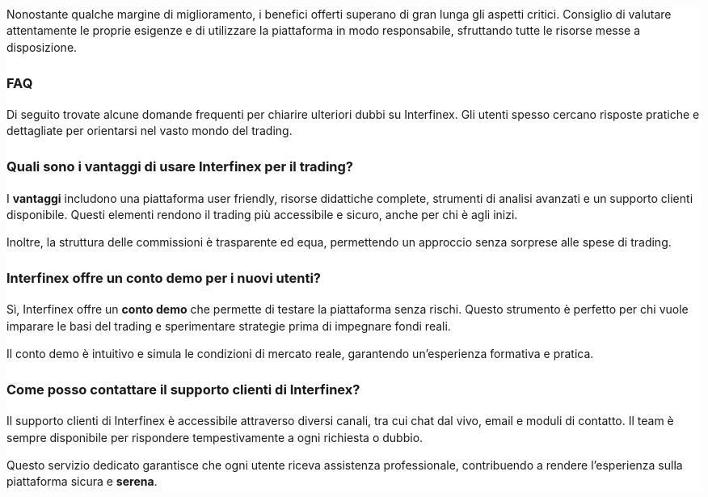 Nonostante qualche margine di miglioramento, i benefici offerti superano di gran lunga gli aspetti critici. Consiglio di valutare attentamente le proprie esigenze e di utilizzare la piattaforma in modo responsabile, sfruttando tutte le risorse messe a disposizione.

### FAQ  
Di seguito trovate alcune domande frequenti per chiarire ulteriori dubbi su Interfinex. Gli utenti spesso cercano risposte pratiche e dettagliate per orientarsi nel vasto mondo del trading.

### Quali sono i vantaggi di usare Interfinex per il trading?  
I **vantaggi** includono una piattaforma user friendly, risorse didattiche complete, strumenti di analisi avanzati e un supporto clienti disponibile. Questi elementi rendono il trading più accessibile e sicuro, anche per chi è agli inizi.  

Inoltre, la struttura delle commissioni è trasparente ed equa, permettendo un approccio senza sorprese alle spese di trading.

### Interfinex offre un conto demo per i nuovi utenti?  
Sì, Interfinex offre un **conto demo** che permette di testare la piattaforma senza rischi. Questo strumento è perfetto per chi vuole imparare le basi del trading e sperimentare strategie prima di impegnare fondi reali.  

Il conto demo è intuitivo e simula le condizioni di mercato reale, garantendo un’esperienza formativa e pratica.

### Come posso contattare il supporto clienti di Interfinex?  
Il supporto clienti di Interfinex è accessibile attraverso diversi canali, tra cui chat dal vivo, email e moduli di contatto. Il team è sempre disponibile per rispondere tempestivamente a ogni richiesta o dubbio.  

Questo servizio dedicato garantisce che ogni utente riceva assistenza professionale, contribuendo a rendere l’esperienza sulla piattaforma sicura e **serena**.